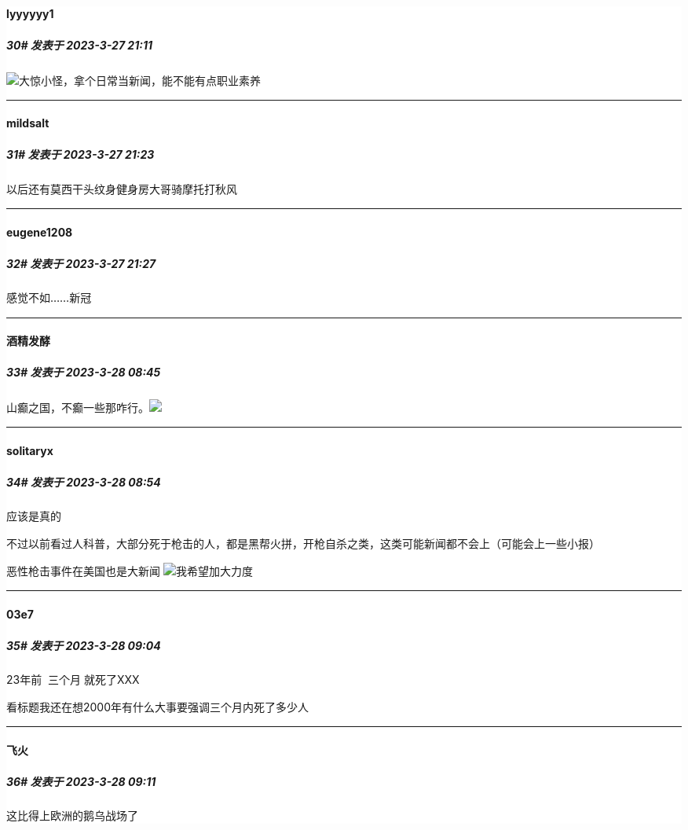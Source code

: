####  lyyyyyy1  
##### 30#       发表于 2023-3-27 21:11

<img src="https://static.saraba1st.com/image/smiley/face2017/026.png" referrerpolicy="no-referrer">大惊小怪，拿个日常当新闻，能不能有点职业素养


*****

####  mildsalt  
##### 31#       发表于 2023-3-27 21:23

以后还有莫西干头纹身健身房大哥骑摩托打秋风

*****

####  eugene1208  
##### 32#       发表于 2023-3-27 21:27

感觉不如……新冠

*****

####  酒精发酵  
##### 33#       发表于 2023-3-28 08:45

山癫之国，不癫一些那咋行。<img src="https://static.saraba1st.com/image/smiley/carton2017/187.png" referrerpolicy="no-referrer">

*****

####  solitaryx  
##### 34#       发表于 2023-3-28 08:54

应该是真的

不过以前看过人科普，大部分死于枪击的人，都是黑帮火拼，开枪自杀之类，这类可能新闻都不会上（可能会上一些小报）

恶性枪击事件在美国也是大新闻
<img src="https://static.saraba1st.com/image/smiley/face2017/067.png" referrerpolicy="no-referrer">我希望加大力度

*****

####  03e7  
##### 35#       发表于 2023-3-28 09:04

23年前  三个月 就死了XXX

看标题我还在想2000年有什么大事要强调三个月内死了多少人

*****

####  飞火  
##### 36#       发表于 2023-3-28 09:11

这比得上欧洲的鹅乌战场了
